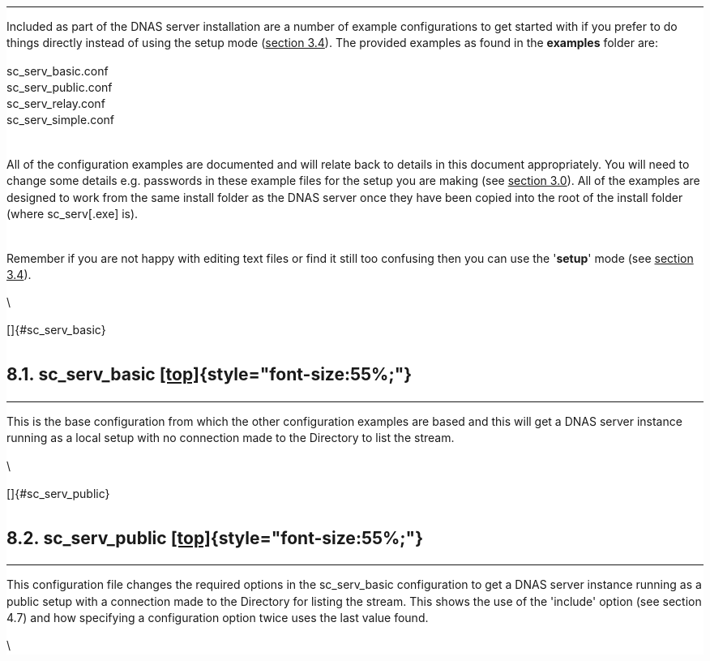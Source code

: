 ------------------------------------------------------------------------

Included as part of the DNAS server installation are a number of example
configurations to get started with if you prefer to do things directly
instead of using the setup mode ([section 3.4](#Run_in_Setup_Mode)). The
provided examples as found in the **examples** folder are:

sc_serv_basic.conf\
sc_serv_public.conf\
sc_serv_relay.conf\
sc_serv_simple.conf

\
All of the configuration examples are documented and will relate back to
details in this document appropriately. You will need to change some
details e.g. passwords in these example files for the setup you are
making (see [section 3.0](#Getting_Started)). All of the examples are
designed to work from the same install folder as the DNAS server once
they have been copied into the root of the install folder (where
sc_serv\[.exe\] is).

\
Remember if you are not happy with editing text files or find it still
too confusing then you can use the \'**setup**\' mode (see [section
3.4](#Run_in_Setup_Mode)).

\

[]{#sc_serv_basic}

## 8.1. sc_serv_basic [\[top\]](#){style="font-size:55%;"}

------------------------------------------------------------------------

This is the base configuration from which the other configuration
examples are based and this will get a DNAS server instance running as a
local setup with no connection made to the Directory to list the stream.

\

[]{#sc_serv_public}

## 8.2. sc_serv_public [\[top\]](#){style="font-size:55%;"}

------------------------------------------------------------------------

This configuration file changes the required options in the
sc_serv_basic configuration to get a DNAS server instance running as a
public setup with a connection made to the Directory for listing the
stream. This shows the use of the \'include\' option (see section 4.7)
and how specifying a configuration option twice uses the last value
found.

\
